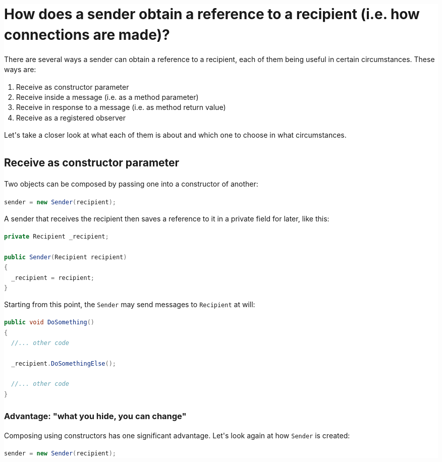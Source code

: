 # How does a sender obtain a reference to a recipient (i.e. how connections are made)?

There are several ways a sender can obtain a reference to a recipient, each of them being useful in certain circumstances. These ways are:

1. Receive as constructor parameter
1. Receive inside a message (i.e. as a method parameter)
1. Receive in response to a message (i.e. as method return value)
1. Receive as a registered observer

Let's take a closer look at what each of them is about and which one to choose in what circumstances.

## Receive as constructor parameter

Two objects can be composed by passing one into a constructor of another:

```csharp
sender = new Sender(recipient);
```

A sender that receives the recipient then saves a reference to it in a private field for later, like this:

```csharp
private Recipient _recipient;

public Sender(Recipient recipient)
{
  _recipient = recipient;
}
```

Starting from this point, the `Sender` may send messages to `Recipient` at will:

```csharp
public void DoSomething()
{
  //... other code

  _recipient.DoSomethingElse();

  //... other code
}
```

### Advantage: "what you hide, you can change" 

Composing using constructors has one significant advantage. Let's look again at how `Sender` is created:

```csharp
sender = new Sender(recipient);
```

